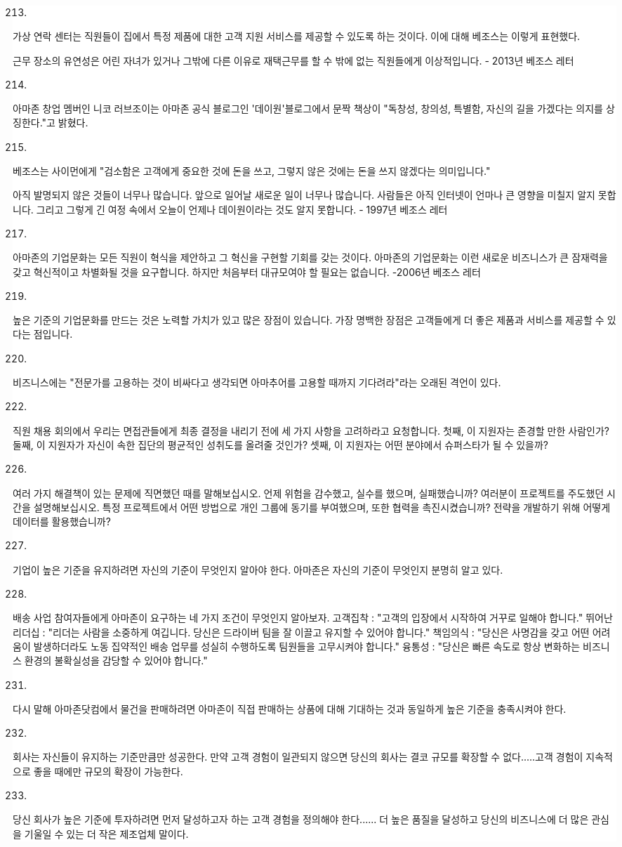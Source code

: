 213.
가상 연락 센터는 직원들이 집에서 특정 제품에 대한 고객 지원 서비스를 제공할 수 있도록 하는 것이다.
이에 대해 베조스는 이렇게 표현했다.

근무 장소의 유연성은 어린 자녀가 있거나 그밖에 다른 이유로 재택근무를 할 수 밖에 없는 직원들에게 이상적입니다. - 2013년 베조스 레터

214.
아마존 창업 멤버인 니코 러브조이는 아마존 공식 블로그인 '데이원'블로그에서 문짝 책상이 "독창성, 창의성, 특별함, 자신의 길을 가겠다는 의지를 상징한다."고 밝혔다.

215.
베조스는 사이먼에게 "검소함은 고객에게 중요한 것에 돈을 쓰고, 그렇지 않은 것에는 돈을 쓰지 않겠다는 의미입니다."

아직 발명되지 않은 것들이 너무나 많습니다. 앞으로 일어날 새로운 일이 너무나 많습니다. 사람들은 아직 인터넷이 언마나 큰 영향을 미칠지 알지 못합니다. 그리고 그렇게 긴 여정 속에서 오늘이 언제나 데이원이라는 것도 알지 못합니다. - 1997년 베조스 레터

217.
아마존의 기업문화는 모든 직원이 혁식을 제안하고 그 혁신을 구현할 기회를 갖는 것이다.
아마존의 기업문화는 이런 새로운 비즈니스가 큰 잠재력을 갖고 혁신적이고 차별화될 것을 요구합니다. 하지만 처음부터 대규모여야 할 필요는 없습니다. -2006년 베조스 레터

219.
높은 기준의 기업문화를 만드는 것은 노력할 가치가 있고 많은 장점이 있습니다. 가장 명백한 장점은 고객들에게 더 좋은 제품과 서비스를 제공할 수 있다는 점입니다.

220.
비즈니스에는 "전문가를 고용하는 것이 비싸다고 생각되면 아마추어를 고용할 때까지 기다려라"라는 오래된 격언이 있다.

222.
직원 채용 회의에서 우리는 면접관들에게 최종 결정을 내리기 전에 세 가지 사항을 고려하라고 요청합니다.
첫째, 이 지원자는 존경할 만한 사람인가?
둘째, 이 지원자가 자신이 속한 집단의 평균적인 성취도를 올려줄 것인가?
셋째, 이 지원자는 어떤 분야에서 슈퍼스타가 될 수 있을까?

226.
여러 가지 해결책이 있는 문제에 직면했던 때를 말해보십시오.
언제 위험을 감수했고, 실수를 했으며, 실패했습니까?
여러분이 프로젝트를 주도했던 시간을 설명해보십시오.
특정 프로젝트에서 어떤 방법으로 개인 그룹에 동기를 부여했으며, 또한 협력을 촉진시켰습니까?
전략을 개발하기 위해 어떻게 데이터를 활용했습니까?

227.
기업이 높은 기준을 유지하려면 자신의 기준이 무엇인지 알아야 한다. 아마존은 자신의 기준이 무엇인지 분명히 알고 있다.

228.
배송 사업 참여자들에게 아마존이 요구하는 네 가지 조건이 무엇인지 알아보자.
고객집착 : "고객의 입장에서 시작하여 거꾸로 일해야 합니다."
뛰어난 리더십 : "리더는 사람을 소중하게 여깁니다. 당신은 드라이버 팀을 잘 이끌고 유지할 수 있어야 합니다."
책임의식 : "당신은 사명감을 갖고 어떤 어려움이 발생하더라도 노동 집약적인 배송 업무를 성실히 수행하도록 팀원들을 고무시켜야 합니다."
융통성 : "당신은 빠른 속도로 항상 변화하는 비즈니스 환경의 불확실성을 감당할 수 있어야 합니다."

231.
다시 말해 아마존닷컴에서 물건을 판매하려면 아마존이 직접 판매하는 상품에 대해 기대하는 것과 동일하게 높은 기준을 충족시켜야 한다.

232.
회사는 자신들이 유지하는 기준만큼만 성공한다. 만약 고객 경험이 일관되지 않으면 당신의 회사는 결코 규모를 확장할 수 없다.....고객 경험이 지속적으로 좋을 때에만 규모의 확장이 가능한다.

233.
당신 회사가 높은 기준에 투자하려면 먼저 달성하고자 하는 고객 경험을 정의해야 한다...... 더 높은 품질을 달성하고 당신의 비즈니스에 더 많은 관심을 기울일 수 있는 더 작은 제조업체 말이다.
